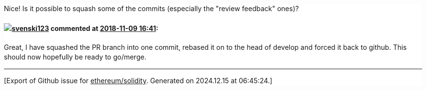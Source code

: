 Nice! Is it possible to squash some of the commits (especially the "review feedback" ones)?

#### <img src="https://avatars.githubusercontent.com/u/10262704?u=b871a20dd4761b9ada5683ba9509429d87ae03d1&v=4" width="50">[svenski123](https://github.com/svenski123) commented at [2018-11-09 16:41](https://github.com/ethereum/solidity/pull/5275#issuecomment-437418374):

Great, I have squashed the PR branch into one commit, rebased it on to the head of develop and forced it back to github. This should now hopefully be ready to go/merge.


-------------------------------------------------------------------------------



[Export of Github issue for [ethereum/solidity](https://github.com/ethereum/solidity). Generated on 2024.12.15 at 06:45:24.]
